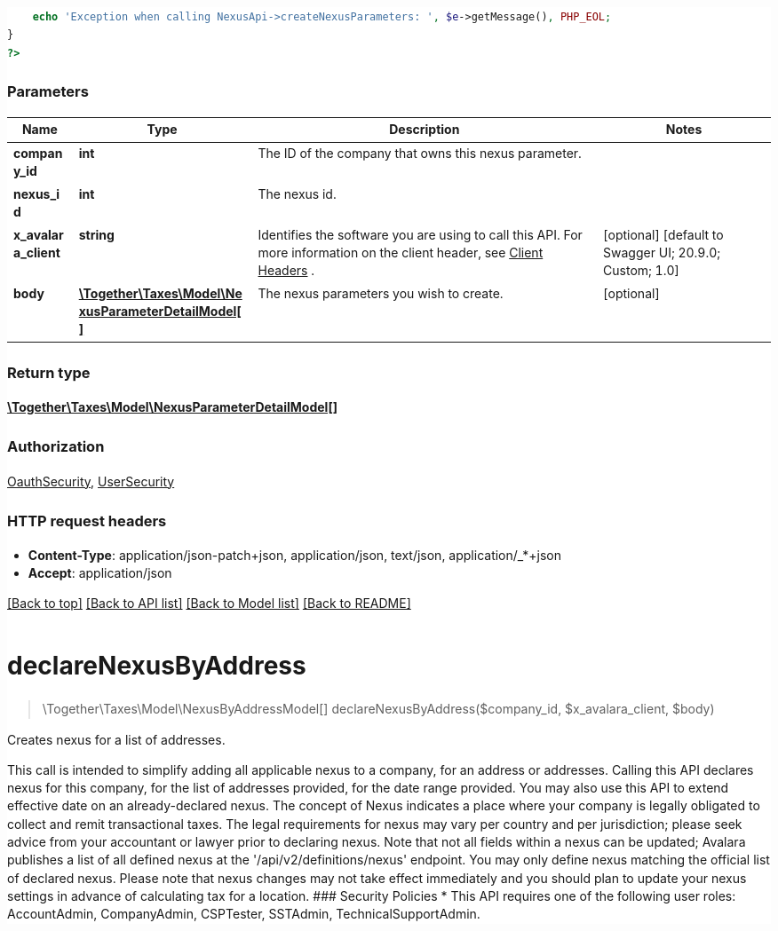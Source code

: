 ```php
    echo 'Exception when calling NexusApi->createNexusParameters: ', $e->getMessage(), PHP_EOL;
}
?>
```

### Parameters

Name | Type | Description  | Notes
------------- | ------------- | ------------- | -------------
 **company_id** | **int**| The ID of the company that owns this nexus parameter. |
 **nexus_id** | **int**| The nexus id. |
 **x_avalara_client** | **string**| Identifies the software you are using to call this API.  For more information on the client header, see [Client Headers](https://developer.avalara.com/avatax/client-headers/) . | [optional] [default to Swagger UI; 20.9.0; Custom; 1.0]
 **body** | [**\Together\Taxes\Model\NexusParameterDetailModel[]**](../Model/NexusParameterDetailModel.md)| The nexus parameters you wish to create. | [optional]

### Return type

[**\Together\Taxes\Model\NexusParameterDetailModel[]**](../Model/NexusParameterDetailModel.md)

### Authorization

[OauthSecurity](../../../README.md#OauthSecurity), [UserSecurity](../../../README.md#UserSecurity)

### HTTP request headers

 - **Content-Type**: application/json-patch+json, application/json, text/json, application/_*+json
 - **Accept**: application/json

[[Back to top]](#) [[Back to API list]](../../../README.md#documentation-for-api-endpoints) [[Back to Model list]](../../../README.md#documentation-for-models) [[Back to README]](../../../README.md)

# **declareNexusByAddress**
> \Together\Taxes\Model\NexusByAddressModel[] declareNexusByAddress($company_id, $x_avalara_client, $body)

Creates nexus for a list of addresses.

This call is intended to simplify adding all applicable nexus to a company, for an address or addresses. Calling this  API declares nexus for this company, for the list of addresses provided,  for the date range provided. You may also use this API to extend effective date on an already-declared nexus.                The concept of Nexus indicates a place where your company is legally obligated to collect and remit transactional  taxes.  The legal requirements for nexus may vary per country and per jurisdiction; please seek advice from your  accountant or lawyer prior to declaring nexus.                Note that not all fields within a nexus can be updated; Avalara publishes a list of all defined nexus at the  '/api/v2/definitions/nexus' endpoint.                You may only define nexus matching the official list of declared nexus.                Please note that nexus changes may not take effect immediately and you should plan to update your nexus settings in advance  of calculating tax for a location.  ### Security Policies  * This API requires one of the following user roles: AccountAdmin, CompanyAdmin, CSPTester, SSTAdmin, TechnicalSupportAdmin.
